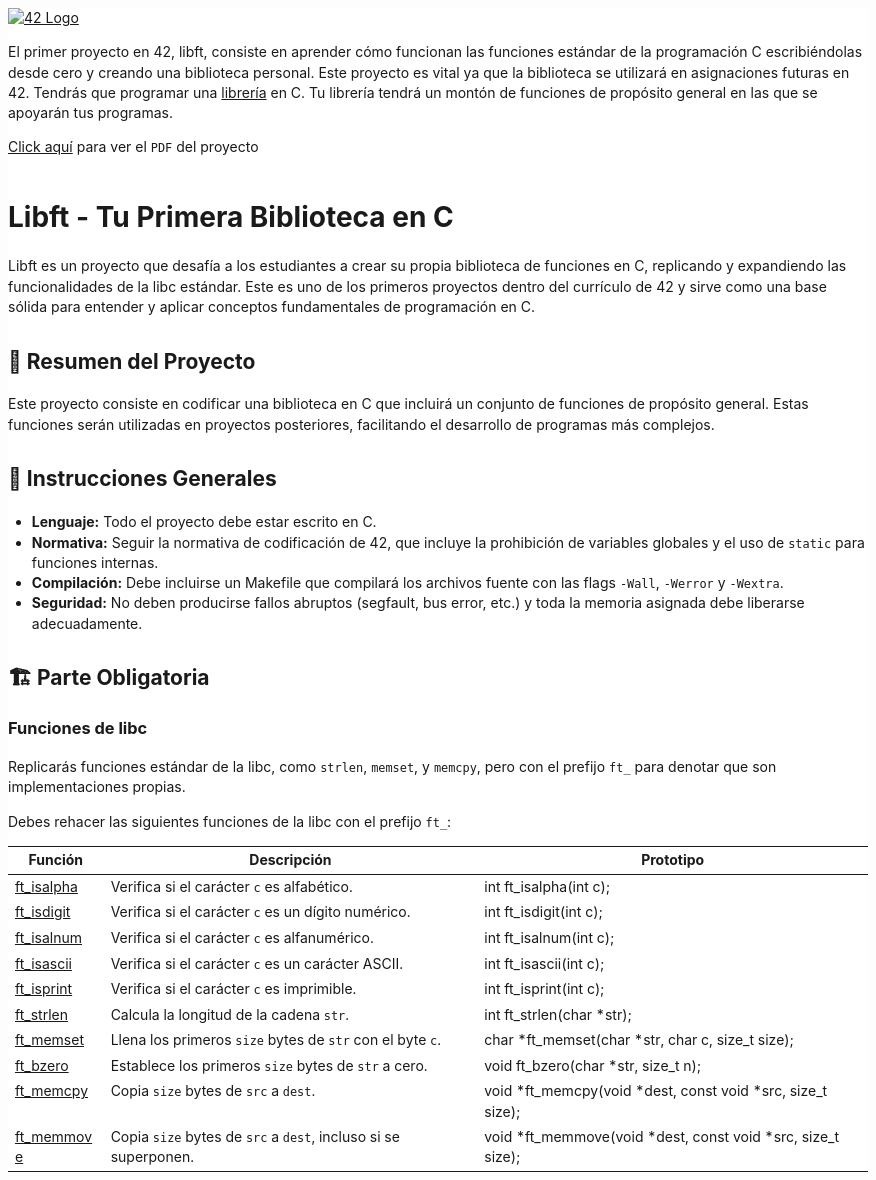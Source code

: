 <a href="#" onclick="return false;"><img alt="42 Logo" src="https://github.com/nsfacila/nsfacila/blob/main/libft%20noelia.gif"></a>

El primer proyecto en 42, libft, consiste en aprender cómo funcionan las funciones estándar de la programación C escribiéndolas desde cero y creando una biblioteca personal. Este proyecto es vital ya que la biblioteca se utilizará en asignaciones futuras en 42.
Tendrás que programar una [librería](https://github.com/unisraporelmundo/Cursus42/tree/main/libft) en C. Tu librería tendrá un montón de funciones de propósito general en las que se apoyarán tus programas.

[Click aquí](https://github.com/nsfacila/nsfacila/blob/main/es.subject.pdf) para ver el `PDF` del proyecto


# Libft - Tu Primera Biblioteca en C

Libft es un proyecto que desafía a los estudiantes a crear su propia biblioteca de funciones en C, replicando y expandiendo las funcionalidades de la libc estándar. Este es uno de los primeros proyectos dentro del currículo de 42 y sirve como una base sólida para entender y aplicar conceptos fundamentales de programación en C.

## 📘 Resumen del Proyecto

Este proyecto consiste en codificar una biblioteca en C que incluirá un conjunto de funciones de propósito general. Estas funciones serán utilizadas en proyectos posteriores, facilitando el desarrollo de programas más complejos.

## 📄 Instrucciones Generales

- **Lenguaje:** Todo el proyecto debe estar escrito en C.
- **Normativa:** Seguir la normativa de codificación de 42, que incluye la prohibición de variables globales y el uso de `static` para funciones internas.
- **Compilación:** Debe incluirse un Makefile que compilará los archivos fuente con las flags `-Wall`, `-Werror` y `-Wextra`.
- **Seguridad:** No deben producirse fallos abruptos (segfault, bus error, etc.) y toda la memoria asignada debe liberarse adecuadamente.

## 🏗️ Parte Obligatoria

### Funciones de libc

Replicarás funciones estándar de la libc, como `strlen`, `memset`, y `memcpy`, pero con el prefijo `ft_` para denotar que son implementaciones propias.

Debes rehacer las siguientes funciones de la libc con el prefijo `ft_`:

| Función                         | Descripción                                                                     | Prototipo                                                                        |
| -------------------------------- | ----------------------------------------------------------- |-------------------------------------------------------------|                                               
| [ft_isalpha](./ft_isalpha.c) | Verifica si el carácter `c` es alfabético.                                          | int ft_isalpha(int c);                                                           |
| [ft_isdigit](./ft_isdigit.c) | Verifica si el carácter `c` es un dígito numérico.                                     | int ft_isdigit(int c);                                                           |
| [ft_isalnum](./ft_isalnum.c) | Verifica si el carácter `c` es alfanumérico.                                        | int ft_isalnum(int c);                                                           |
| [ft_isascii](./ft_isascii.c) | Verifica si el carácter `c` es un carácter ASCII.                                  | int ft_isascii(int c);                                                           |
| [ft_isprint](./ft_isprint.c) | Verifica si el carácter `c` es imprimible.                                           | int ft_isprint(int c);                                                           |
| [ft_strlen](./ft_strlen.c)   | Calcula la longitud de la cadena `str`.                                        | int ft_strlen(char *str);                                                        |
| [ft_memset](./ft_memset.c)   | Llena los primeros `size` bytes de `str` con el byte `c`.                        | char *ft_memset(char *str, char c, size_t size);                                 |
| [ft_bzero](./ft_bzero.c)     | Establece los primeros `size` bytes de `str` a cero.                                   | void ft_bzero(char *str, size_t n);                                              |
| [ft_memcpy](./ft_memcpy.c)   | Copia `size` bytes de `src` a `dest`.                                       | void *ft_memcpy(void *dest, const void *src, size_t size);                       |
| [ft_memmove](./ft_memmove.c) | Copia `size` bytes de `src` a `dest`, incluso si se superponen.                 | void *ft_memmove(void *dest, const void *src, size_t size);                      |